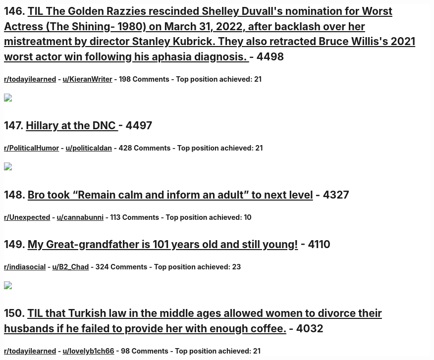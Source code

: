 ## 146. [TIL The Golden Razzies rescinded Shelley Duvall's nomination for Worst Actress (The Shining- 1980) on March 31, 2022, after backlash over her mistreatment by director Stanley Kubrick. They also retracted Bruce Willis's 2021 worst actor win following his aphasia diagnosis. ](http://reddit.com/r/todayilearned/comments/1ewbbhr/til_the_golden_razzies_rescinded_shelley_duvalls/) - 4498
#### [r/todayilearned](http://reddit.com/r/todayilearned) - [u/KieranWriter](http://reddit.com/u/KieranWriter) - 198 Comments - Top position achieved: 21

<a href="https://en.wikipedia.org/wiki/1st_Golden_Raspberry_Awards"><img src="https://a.thumbs.redditmedia.com/nrJSIG6QhNJ7bKO7q9NX3lIw4GMADNRAk7mtHJRP8U0.jpg"></img></a>

## 147. [Hillary at the DNC ](http://reddit.com/r/PoliticalHumor/comments/1ewjzz1/hillary_at_the_dnc/) - 4497
#### [r/PoliticalHumor](http://reddit.com/r/PoliticalHumor) - [u/politicaldan](http://reddit.com/u/politicaldan) - 428 Comments - Top position achieved: 21

<a href="https://i.redd.it/2xzuetkc9qjd1.jpeg"><img src="https://b.thumbs.redditmedia.com/2jR03ran5QRMKmUZDz50LYYtOPJAaiPs6I9fh2wBgHs.jpg"></img></a>

## 148. [Bro took “Remain calm and inform an adult” to next level](http://reddit.com/r/Unexpected/comments/1evy71y/bro_took_remain_calm_and_inform_an_adult_to_next/) - 4327
#### [r/Unexpected](http://reddit.com/r/Unexpected) - [u/cannabunni](http://reddit.com/u/cannabunni) - 113 Comments - Top position achieved: 10

## 149. [My Great-grandfather is 101 years old and still young!](http://reddit.com/r/indiasocial/comments/1evu867/my_greatgrandfather_is_101_years_old_and_still/) - 4110
#### [r/indiasocial](http://reddit.com/r/indiasocial) - [u/B2_Chad](http://reddit.com/u/B2_Chad) - 324 Comments - Top position achieved: 23

<a href="https://i.redd.it/4f210sp16kjd1.jpeg"><img src="https://b.thumbs.redditmedia.com/zs1FaG-V7n9b3yx7M715GiryhPBbDA8iMSKmG6LwisM.jpg"></img></a>

## 150. [TIL that Turkish law in the middle ages allowed women to divorce their husbands if he failed to provide her with enough coffee.](http://reddit.com/r/todayilearned/comments/1evxr8g/til_that_turkish_law_in_the_middle_ages_allowed/) - 4032
#### [r/todayilearned](http://reddit.com/r/todayilearned) - [u/lovelyb1ch66](http://reddit.com/u/lovelyb1ch66) - 98 Comments - Top position achieved: 21
